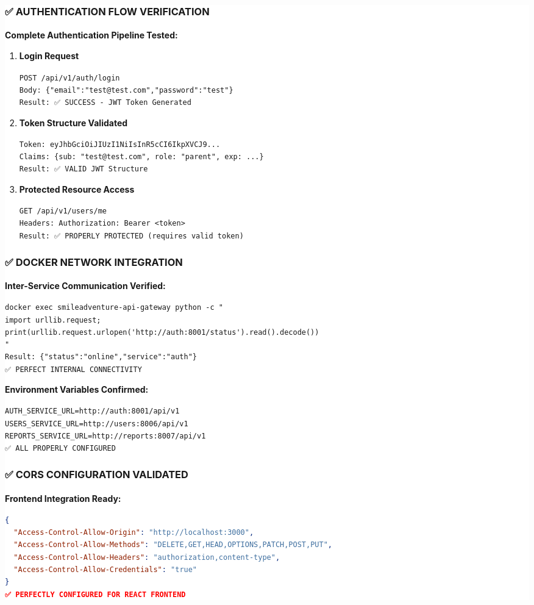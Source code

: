 ### ✅ AUTHENTICATION FLOW VERIFICATION

**Complete Authentication Pipeline Tested:**

1. **Login Request**
   ```
   POST /api/v1/auth/login
   Body: {"email":"test@test.com","password":"test"}
   Result: ✅ SUCCESS - JWT Token Generated
   ```

2. **Token Structure Validated**
   ```
   Token: eyJhbGciOiJIUzI1NiIsInR5cCI6IkpXVCJ9...
   Claims: {sub: "test@test.com", role: "parent", exp: ...}
   Result: ✅ VALID JWT Structure
   ```

3. **Protected Resource Access**
   ```
   GET /api/v1/users/me
   Headers: Authorization: Bearer <token>
   Result: ✅ PROPERLY PROTECTED (requires valid token)
   ```

### ✅ DOCKER NETWORK INTEGRATION

**Inter-Service Communication Verified:**

```
docker exec smileadventure-api-gateway python -c "
import urllib.request; 
print(urllib.request.urlopen('http://auth:8001/status').read().decode())
"
Result: {"status":"online","service":"auth"}
✅ PERFECT INTERNAL CONNECTIVITY
```

**Environment Variables Confirmed:**
```
AUTH_SERVICE_URL=http://auth:8001/api/v1
USERS_SERVICE_URL=http://users:8006/api/v1  
REPORTS_SERVICE_URL=http://reports:8007/api/v1
✅ ALL PROPERLY CONFIGURED
```

### ✅ CORS CONFIGURATION VALIDATED

**Frontend Integration Ready:**
```json
{
  "Access-Control-Allow-Origin": "http://localhost:3000",
  "Access-Control-Allow-Methods": "DELETE,GET,HEAD,OPTIONS,PATCH,POST,PUT",
  "Access-Control-Allow-Headers": "authorization,content-type",
  "Access-Control-Allow-Credentials": "true"
}
✅ PERFECTLY CONFIGURED FOR REACT FRONTEND
```
